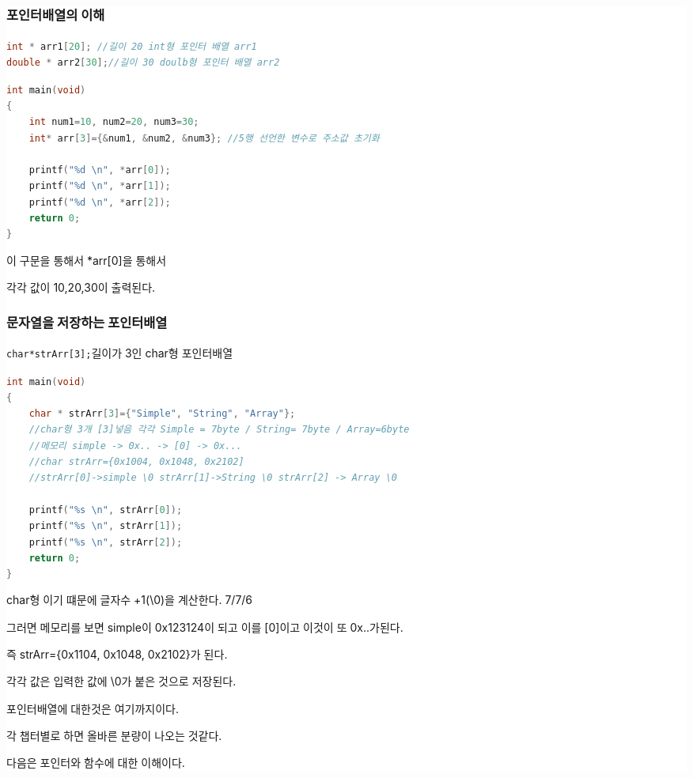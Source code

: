 ### 포인터배열의 이해

```c
int * arr1[20]; //길이 20 int형 포인터 배열 arr1
double * arr2[30];//길이 30 doulb형 포인터 배열 arr2
```

```c
int main(void)
{
	int num1=10, num2=20, num3=30;
	int* arr[3]={&num1, &num2, &num3}; //5행 선언한 변수로 주소값 초기화

	printf("%d \n", *arr[0]);
	printf("%d \n", *arr[1]);
	printf("%d \n", *arr[2]);
	return 0;
}
```

이 구문을 통해서 *arr[0]을 통해서

각각 값이 10,20,30이 출력된다.



### 문자열을 저장하는 포인터배열

`char*strArr[3];`길이가 3인 char형 포인터배열



```c
int main(void)
{
	char * strArr[3]={"Simple", "String", "Array"}; 
	//char형 3개 [3]넣음 각각 Simple = 7byte / String= 7byte / Array=6byte
	//메모리 simple -> 0x.. -> [0] -> 0x...
	//char strArr={0x1004, 0x1048, 0x2102]
	//strArr[0]->simple \0 strArr[1]->String \0 strArr[2] -> Array \0

	printf("%s \n", strArr[0]);
	printf("%s \n", strArr[1]);
	printf("%s \n", strArr[2]);
	return 0;
}
```

char형 이기 떄문에 글자수 +1(\0)을 계산한다. 7/7/6

그러면 메모리를 보면 simple이 0x123124이 되고 이를 [0]이고 이것이 또 0x..가된다.



즉 strArr={0x1104, 0x1048, 0x2102}가 된다.

각각 값은 입력한 값에 \0가 붙은 것으로 저장된다.



포인터배열에 대한것은 여기까지이다.

각 챕터별로 하면 올바른 분량이 나오는 것같다.

다음은 포인터와 함수에 대한 이해이다.